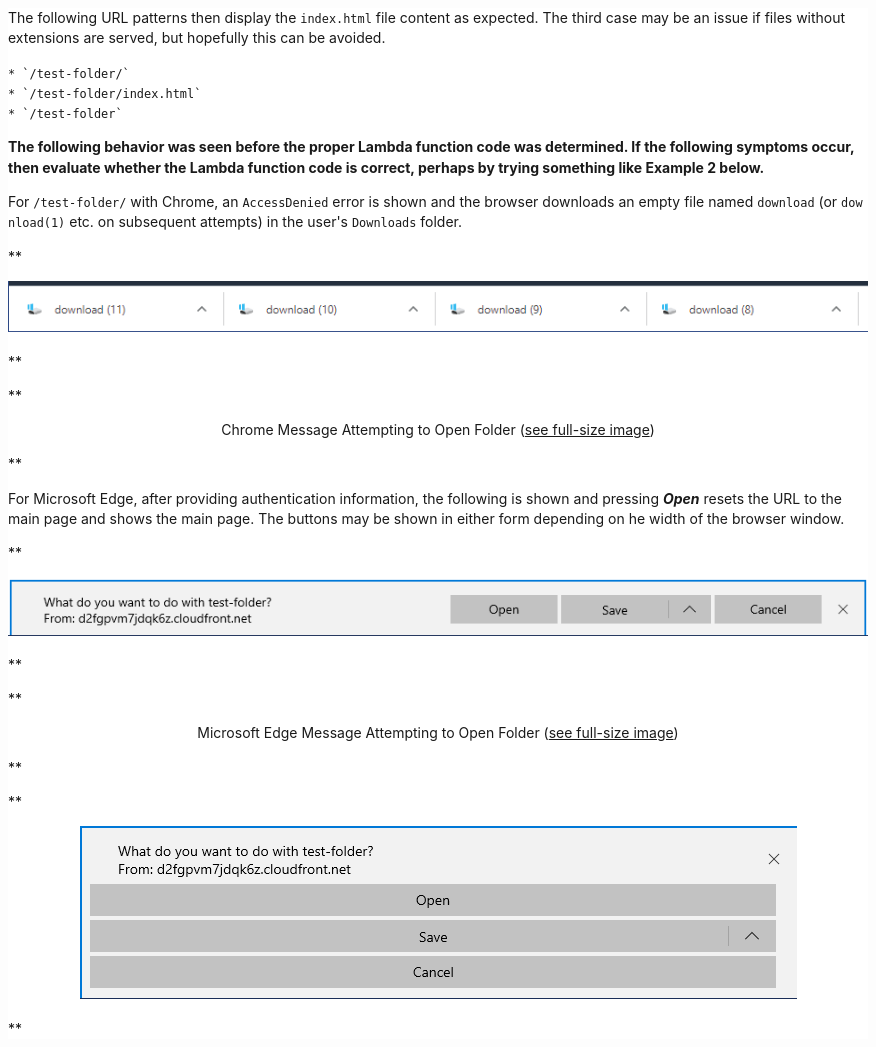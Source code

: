 The following URL patterns then display the `index.html` file content as expected.
The third case may be an issue if files without extensions are served, but hopefully this can be avoided.

```
* `/test-folder/`
* `/test-folder/index.html`
* `/test-folder`
```

**The following behavior was seen before the proper Lambda function code was determined.
If the following symptoms occur, then evaluate whether the Lambda function code is correct,
perhaps by trying something like Example 2 below.**

For `/test-folder/` with Chrome, an `AccessDenied` error is shown and the browser downloads
an empty file named `download` (or `download(1)` etc. on subsequent attempts) in the user's `Downloads` folder.

**<p style="text-align: center;">
![cloudfront-append-index-chrome-1](images/cloudfront-append-index-chrome-1.png)
</p>**

**<p style="text-align: center;">
Chrome Message Attempting to Open Folder (<a href="../images/cloudfront-append-index-chrome-1.png">see full-size image</a>)
</p>**

For Microsoft Edge, after providing authentication information,
the following is shown and pressing ***Open*** resets the URL to the main page and shows the main page.
The buttons may be shown in either form depending on he width of the browser window.

**<p style="text-align: center;">
![cloudfront-append-index-edge-1](images/cloudfront-append-index-edge-1.png)
</p>**

**<p style="text-align: center;">
Microsoft Edge Message Attempting to Open Folder (<a href="../images/cloudfront-append-index-edge-1.png">see full-size image</a>)
</p>**

**<p style="text-align: center;">
![cloudfront-append-index-edge-2](images/cloudfront-append-index-edge-2.png)
</p>**
